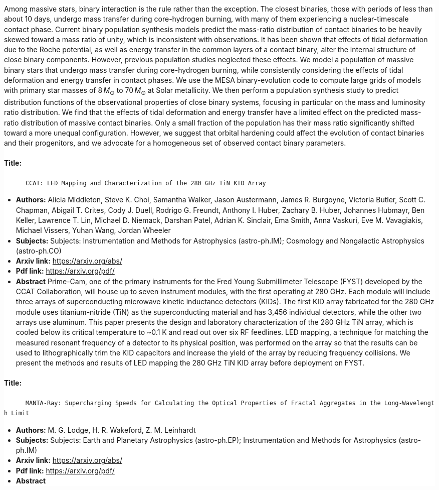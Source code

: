  Among massive stars, binary interaction is the rule rather than the exception. The closest binaries, those with periods of less than about 10 days, undergo mass transfer during core-hydrogen burning, with many of them experiencing a nuclear-timescale contact phase. Current binary population synthesis models predict the mass-ratio distribution of contact binaries to be heavily skewed toward a mass ratio of unity, which is inconsistent with observations. It has been shown that effects of tidal deformation due to the Roche potential, as well as energy transfer in the common layers of a contact binary, alter the internal structure of close binary components. However, previous population studies neglected these effects. We model a population of massive binary stars that undergo mass transfer during core-hydrogen burning, while consistently considering the effects of tidal deformation and energy transfer in contact phases. We use the MESA binary-evolution code to compute large grids of models with primary star masses of $8\,M_\odot$ to $70\,M_\odot$ at Solar metallicity. We then perform a population synthesis study to predict distribution functions of the observational properties of close binary systems, focusing in particular on the mass and luminosity ratio distribution. We find that the effects of tidal deformation and energy transfer have a limited effect on the predicted mass-ratio distribution of massive contact binaries. Only a small fraction of the population has their mass ratio significantly shifted toward a more unequal configuration. However, we suggest that orbital hardening could affect the evolution of contact binaries and their progenitors, and we advocate for a homogeneous set of observed contact binary parameters.
#### Title:
          CCAT: LED Mapping and Characterization of the 280 GHz TiN KID Array
 - **Authors:** Alicia Middleton, Steve K. Choi, Samantha Walker, Jason Austermann, James R. Burgoyne, Victoria Butler, Scott C. Chapman, Abigail T. Crites, Cody J. Duell, Rodrigo G. Freundt, Anthony I. Huber, Zachary B. Huber, Johannes Hubmayr, Ben Keller, Lawrence T. Lin, Michael D. Niemack, Darshan Patel, Adrian K. Sinclair, Ema Smith, Anna Vaskuri, Eve M. Vavagiakis, Michael Vissers, Yuhan Wang, Jordan Wheeler
 - **Subjects:** Subjects:
Instrumentation and Methods for Astrophysics (astro-ph.IM); Cosmology and Nongalactic Astrophysics (astro-ph.CO)
 - **Arxiv link:** https://arxiv.org/abs/
 - **Pdf link:** https://arxiv.org/pdf/
 - **Abstract**
 Prime-Cam, one of the primary instruments for the Fred Young Submillimeter Telescope (FYST) developed by the CCAT Collaboration, will house up to seven instrument modules, with the first operating at 280 GHz. Each module will include three arrays of superconducting microwave kinetic inductance detectors (KIDs). The first KID array fabricated for the 280 GHz module uses titanium-nitride (TiN) as the superconducting material and has 3,456 individual detectors, while the other two arrays use aluminum. This paper presents the design and laboratory characterization of the 280 GHz TiN array, which is cooled below its critical temperature to ~0.1 K and read out over six RF feedlines. LED mapping, a technique for matching the measured resonant frequency of a detector to its physical position, was performed on the array so that the results can be used to lithographically trim the KID capacitors and increase the yield of the array by reducing frequency collisions. We present the methods and results of LED mapping the 280 GHz TiN KID array before deployment on FYST.
#### Title:
          MANTA-Ray: Supercharging Speeds for Calculating the Optical Properties of Fractal Aggregates in the Long-Wavelength Limit
 - **Authors:** M. G. Lodge, H. R. Wakeford, Z. M. Leinhardt
 - **Subjects:** Subjects:
Earth and Planetary Astrophysics (astro-ph.EP); Instrumentation and Methods for Astrophysics (astro-ph.IM)
 - **Arxiv link:** https://arxiv.org/abs/
 - **Pdf link:** https://arxiv.org/pdf/
 - **Abstract**